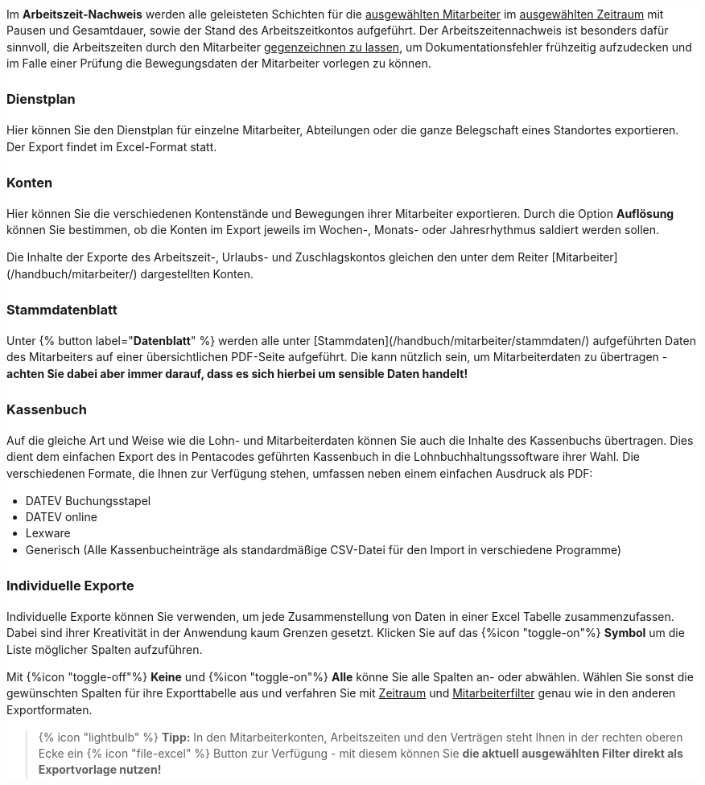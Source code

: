 Im **Arbeitszeit-Nachweis** werden alle geleisteten Schichten für die [ausgewählten Mitarbeiter](#mitarbeiterfilter) im [ausgewählten Zeitraum](#zeitraum) mit Pausen und Gesamtdauer, sowie der Stand des Arbeitszeitkontos aufgeführt. Der Arbeitszeitennachweis ist besonders dafür sinnvoll, die Arbeitszeiten durch den Mitarbeiter [gegenzeichnen zu lassen](#unterschrift-anfordern), um Dokumentationsfehler frühzeitig aufzudecken und im Falle einer Prüfung die Bewegungsdaten der Mitarbeiter vorlegen zu können. 

### Dienstplan 

Hier können Sie den Dienstplan für einzelne Mitarbeiter, Abteilungen oder die ganze Belegschaft eines Standortes exportieren. Der Export findet im Excel-Format statt. 

### Konten

Hier können Sie die verschiedenen Kontenstände und Bewegungen ihrer Mitarbeiter exportieren. Durch die Option **Auflösung** können Sie bestimmen, ob die Konten im Export jeweils im Wochen-, Monats- oder Jahresrhythmus saldiert werden sollen.  

Die Inhalte der Exporte des Arbeitszeit-, Urlaubs- und Zuschlagskontos gleichen den unter dem Reiter [Mitarbeiter]\(/handbuch/mitarbeiter/) dargestellten Konten.

### Stammdatenblatt

Unter {% button label="**Datenblatt**" %} werden alle unter [Stammdaten]\(/handbuch/mitarbeiter/stammdaten/) aufgeführten Daten des Mitarbeiters auf einer übersichtlichen PDF-Seite aufgeführt. 
Die kann nützlich sein, um Mitarbeiterdaten zu übertragen - **achten Sie dabei aber immer darauf, dass es sich hierbei um sensible Daten handelt!**

### Kassenbuch

Auf die gleiche Art und Weise wie die Lohn- und Mitarbeiterdaten können Sie auch die Inhalte des Kassenbuchs übertragen. Dies dient dem einfachen Export des in Pentacodes geführten Kassenbuch in die Lohnbuchhaltungssoftware ihrer Wahl. Die verschiedenen Formate, die Ihnen zur Verfügung stehen, umfassen neben einem einfachen Ausdruck als PDF:

- DATEV Buchungsstapel
- DATEV online
- Lexware
- Generisch (Alle Kassenbucheinträge als standardmäßige CSV-Datei für den Import in verschiedene Programme)

### Individuelle Exporte

Individuelle Exporte können Sie verwenden, um jede Zusammenstellung von Daten in einer Excel Tabelle zusammenzufassen. Dabei sind ihrer Kreativität in der Anwendung kaum Grenzen gesetzt. Klicken Sie auf das {%icon "toggle-on"%} **Symbol** um die Liste möglicher Spalten aufzuführen. 

Mit {%icon "toggle-off"%} **Keine** und {%icon "toggle-on"%} **Alle** könne Sie alle Spalten an- oder abwählen. Wählen Sie sonst die gewünschten Spalten für ihre Exporttabelle aus und verfahren Sie mit [Zeitraum](#zeitraum) und [Mitarbeiterfilter](#mitarbeiterfilter) genau wie in den anderen Exportformaten. 

> {% icon "lightbulb" %} **Tipp:** In den Mitarbeiterkonten, Arbeitszeiten und den Verträgen steht Ihnen in der rechten oberen Ecke ein {% icon "file-excel" %} Button zur Verfügung - mit diesem können Sie **die aktuell ausgewählten Filter direkt als Exportvorlage nutzen!**
